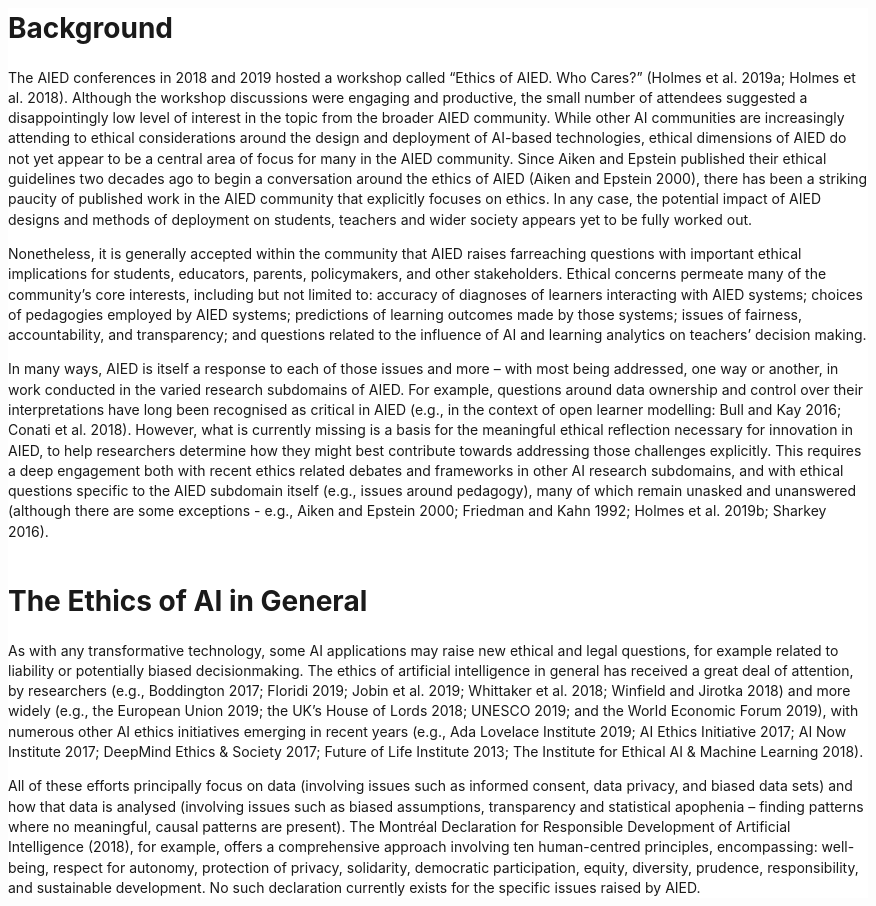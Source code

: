 # Background

The AIED conferences in 2018 and 2019 hosted a workshop called “Ethics of AIED. Who Cares?” (Holmes et al. 2019a; Holmes et al. 2018). Although the workshop discussions were engaging and productive, the small number of attendees suggested a disappointingly low level of interest in the topic from the broader AIED community. While other AI communities are increasingly attending to ethical considerations around the design and deployment of AI-based technologies, ethical dimensions of AIED do not yet appear to be a central area of focus for many in the AIED community. Since Aiken and Epstein published their ethical guidelines two decades ago to begin a conversation around the ethics of AIED (Aiken and Epstein 2000), there has been a striking paucity of published work in the AIED community that explicitly focuses on ethics. In any case, the potential impact of AIED designs and methods of deployment on students, teachers and wider society appears yet to be fully worked out.

Nonetheless, it is generally accepted within the community that AIED raises farreaching questions with important ethical implications for students, educators, parents, policymakers, and other stakeholders. Ethical concerns permeate many of the community’s core interests, including but not limited to: accuracy of diagnoses of learners interacting with AIED systems; choices of pedagogies employed by AIED systems; predictions of learning outcomes made by those systems; issues of fairness, accountability, and transparency; and questions related to the influence of AI and learning analytics on teachers’ decision making.

In many ways, AIED is itself a response to each of those issues and more – with most being addressed, one way or another, in work conducted in the varied research subdomains of AIED. For example, questions around data ownership and control over their interpretations have long been recognised as critical in AIED (e.g., in the context of open learner modelling: Bull and Kay 2016; Conati et al. 2018). However, what is currently missing is a basis for the meaningful ethical reflection necessary for innovation in AIED, to help researchers determine how they might best contribute towards addressing those challenges explicitly. This requires a deep engagement both with recent ethics related debates and frameworks in other AI research subdomains, and with ethical questions specific to the AIED subdomain itself (e.g., issues around pedagogy), many of which remain unasked and unanswered (although there are some exceptions - e.g., Aiken and Epstein 2000; Friedman and Kahn 1992; Holmes et al. 2019b; Sharkey 2016).

# The Ethics of AI in General

As with any transformative technology, some AI applications may raise new ethical and legal questions, for example related to liability or potentially biased decisionmaking. The ethics of artificial intelligence in general has received a great deal of attention, by researchers (e.g., Boddington 2017; Floridi 2019; Jobin et al. 2019; Whittaker et al. 2018; Winfield and Jirotka 2018) and more widely (e.g., the European Union 2019; the UK’s House of Lords 2018; UNESCO 2019; and the World Economic Forum 2019), with numerous other AI ethics initiatives emerging in recent years (e.g., Ada Lovelace Institute 2019; AI Ethics Initiative 2017; AI Now Institute 2017; DeepMind Ethics & Society 2017; Future of Life Institute 2013; The Institute for Ethical AI & Machine Learning 2018).

All of these efforts principally focus on data (involving issues such as informed consent, data privacy, and biased data sets) and how that data is analysed (involving issues such as biased assumptions, transparency and statistical apophenia – finding patterns where no meaningful, causal patterns are present). The Montréal Declaration for Responsible Development of Artificial Intelligence (2018), for example, offers a comprehensive approach involving ten human-centred principles, encompassing: well-being, respect for autonomy, protection of privacy, solidarity, democratic participation, equity, diversity, prudence, responsibility, and sustainable development. No such declaration currently exists for the specific issues raised by AIED.
